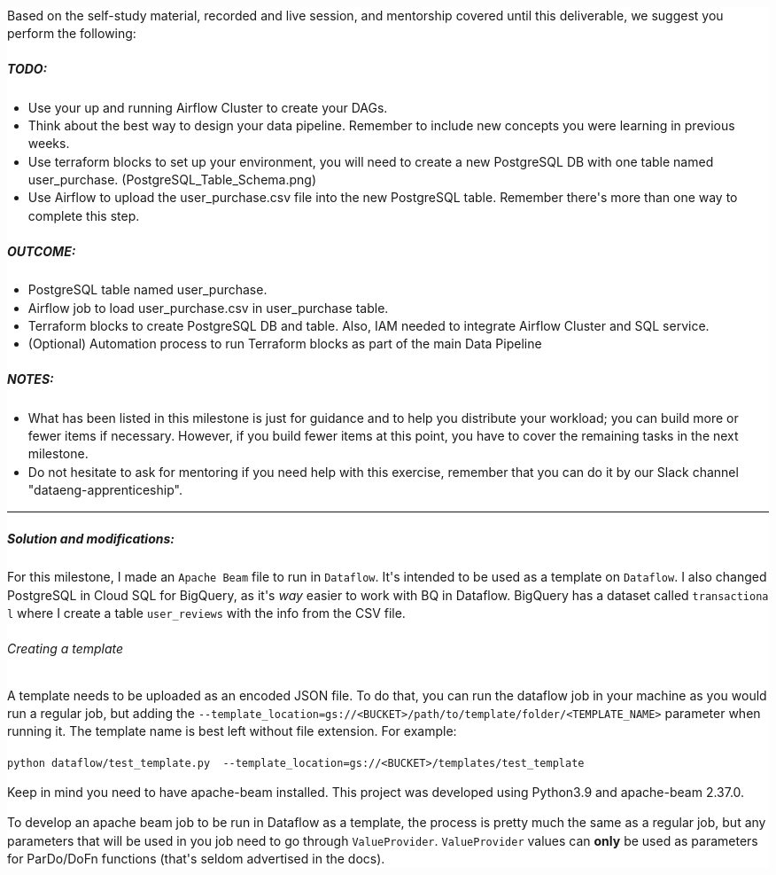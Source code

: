 Based on the self-study material, recorded and live session, and mentorship covered until this deliverable, we suggest you perform the following:

##### TODO:
- Use your up and running Airflow Cluster to create your DAGs.
- Think about the best way to design your data pipeline. Remember to include new concepts you were learning in previous weeks.
- Use terraform blocks to set up your environment, you will need to create a new PostgreSQL DB with one table named user_purchase.
(PostgreSQL_Table_Schema.png)
- Use Airflow to upload the user_purchase.csv file into the new PostgreSQL table. Remember there's more than one way to complete this step.

##### OUTCOME:
- PostgreSQL table named user_purchase.
- Airflow job to load user_purchase.csv in user_purchase table.
- Terraform blocks to create PostgreSQL DB and table. Also, IAM needed to integrate Airflow Cluster and SQL service.
- (Optional) Automation process to run Terraform blocks as part of the main Data Pipeline

##### NOTES:
- What has been listed in this milestone is just for guidance and to help you distribute your  workload; you can build more or fewer items if necessary. However, if you build fewer items at this point, you have to cover the remaining tasks in the next milestone.
- Do not hesitate to ask for mentoring if you need help with this exercise, remember that you can do it by our Slack channel "dataeng-apprenticeship".

---
##### Solution and modifications:

For this milestone, I made an `Apache Beam` file to run in `Dataflow`. It's intended to be used as a template on `Dataflow`.
I also changed PostgreSQL in Cloud SQL for BigQuery, as it's *way* easier to work with BQ in Dataflow. BigQuery has a dataset called `transactional` where I create a table `user_reviews` with the info from the CSV file.

###### Creating a template

A template needs to be uploaded as an encoded JSON file. To do that, you can run the dataflow job in your machine as you would run a regular job, but adding the `--template_location=gs://<BUCKET>/path/to/template/folder/<TEMPLATE_NAME>` parameter when running it. The template name is best left without file extension. For example:

```
python dataflow/test_template.py  --template_location=gs://<BUCKET>/templates/test_template
```

Keep in mind you need to have apache-beam installed. This project was developed using Python3.9 and apache-beam 2.37.0.

To develop an apache beam job to be run in Dataflow as a template, the process is pretty much the same as a regular job, but any parameters that will be used in you job need to go through `ValueProvider`. `ValueProvider` values can __only__ be used as parameters for ParDo/DoFn functions (that's seldom advertised in the docs).

